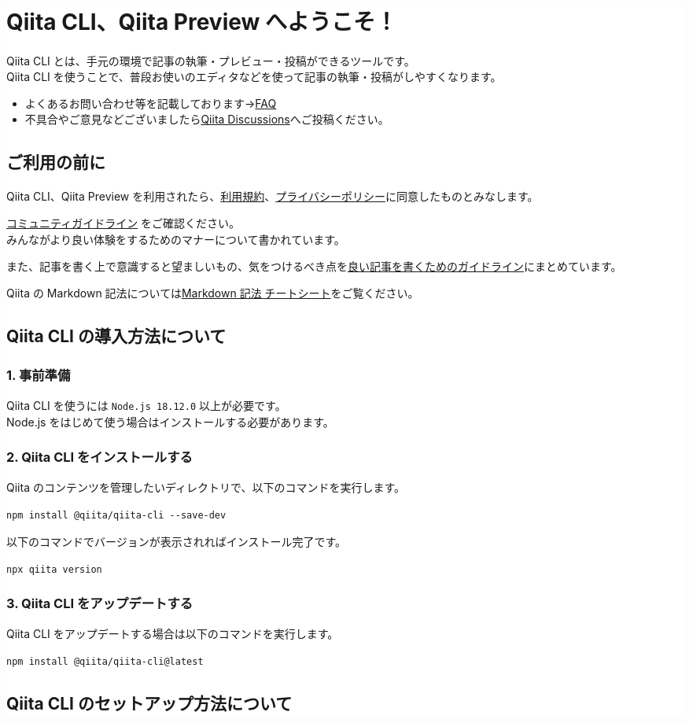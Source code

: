 # Qiita CLI、Qiita Preview へようこそ！

Qiita CLI とは、手元の環境で記事の執筆・プレビュー・投稿ができるツールです。  
Qiita CLI を使うことで、普段お使いのエディタなどを使って記事の執筆・投稿がしやすくなります。

- よくあるお問い合わせ等を記載しております→[FAQ](#FAQ)
- 不具合やご意見などございましたら[Qiita Discussions](https://github.com/increments/qiita-discussions/discussions)へご投稿ください。

## ご利用の前に

Qiita CLI、Qiita Preview を利用されたら、[利用規約](https://qiita.com/terms)、[プライバシーポリシー](https://qiita.com/privacy)に同意したものとみなします。

[コミュニティガイドライン](https://help.qiita.com/ja/articles/qiita-community-guideline) をご確認ください。  
みんながより良い体験をするためのマナーについて書かれています。

また、記事を書く上で意識すると望ましいもの、気をつけるべき点を[良い記事を書くためのガイドライン](https://help.qiita.com/ja/articles/qiita-article-guideline)にまとめています。

Qiita の Markdown 記法については[Markdown 記法 チートシート](https://qiita.com/Qiita/items/c686397e4a0f4f11683d)をご覧ください。

## Qiita CLI の導入方法について

### 1. 事前準備

Qiita CLI を使うには `Node.js 18.12.0` 以上が必要です。  
Node.js をはじめて使う場合はインストールする必要があります。

### 2. Qiita CLI をインストールする

Qiita のコンテンツを管理したいディレクトリで、以下のコマンドを実行します。

```console
npm install @qiita/qiita-cli --save-dev
```

以下のコマンドでバージョンが表示されればインストール完了です。

```console
npx qiita version
```

### 3. Qiita CLI をアップデートする

Qiita CLI をアップデートする場合は以下のコマンドを実行します。

```console
npm install @qiita/qiita-cli@latest
```

## Qiita CLI のセットアップ方法について
